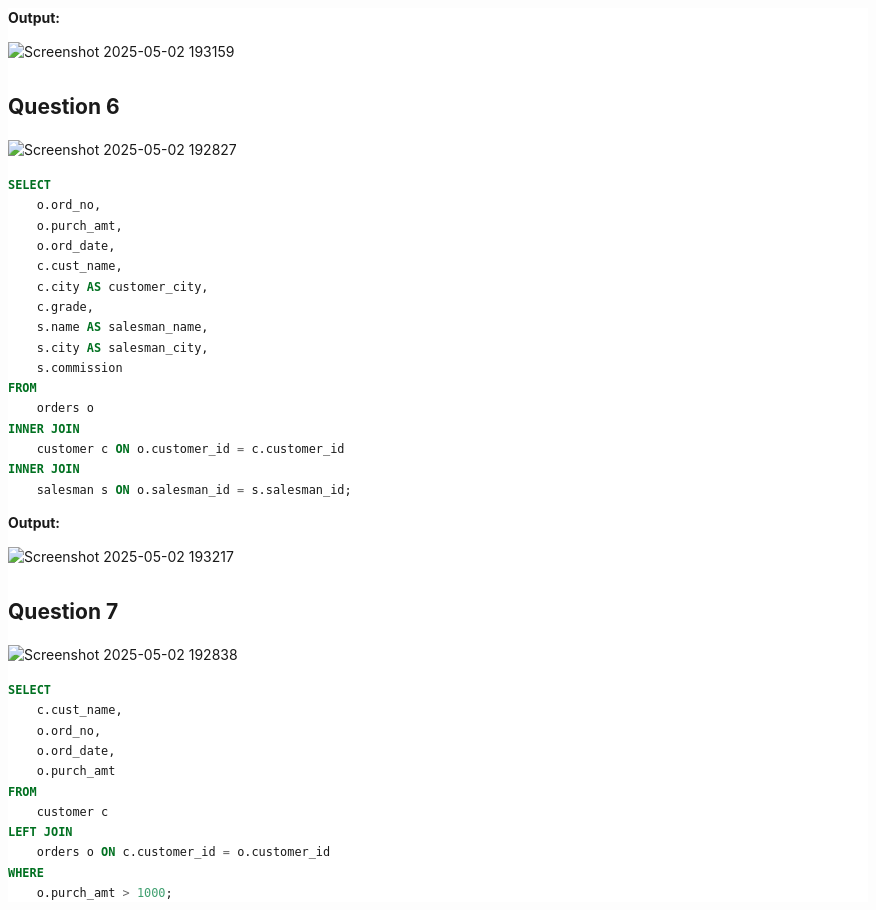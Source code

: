 **Output:**

![Screenshot 2025-05-02 193159](https://github.com/user-attachments/assets/c0eed26b-7eb1-4394-b67e-5568d6253622)


**Question 6**
---
![Screenshot 2025-05-02 192827](https://github.com/user-attachments/assets/84884d90-bcd7-4fcb-860a-4a35f031db42)


```sql
SELECT 
    o.ord_no,
    o.purch_amt,
    o.ord_date,
    c.cust_name,
    c.city AS customer_city,
    c.grade,
    s.name AS salesman_name,
    s.city AS salesman_city,
    s.commission
FROM 
    orders o
INNER JOIN 
    customer c ON o.customer_id = c.customer_id
INNER JOIN 
    salesman s ON o.salesman_id = s.salesman_id;

```

**Output:**

![Screenshot 2025-05-02 193217](https://github.com/user-attachments/assets/1033a86b-3d1e-4c79-8f4a-f6b4371c1cca)


**Question 7**
---
![Screenshot 2025-05-02 192838](https://github.com/user-attachments/assets/7a1b9603-4c1c-4a98-ad6f-fe94a375b744)


```sql
SELECT 
    c.cust_name,
    o.ord_no,
    o.ord_date,
    o.purch_amt
FROM 
    customer c
LEFT JOIN 
    orders o ON c.customer_id = o.customer_id
WHERE 
    o.purch_amt > 1000;

```
